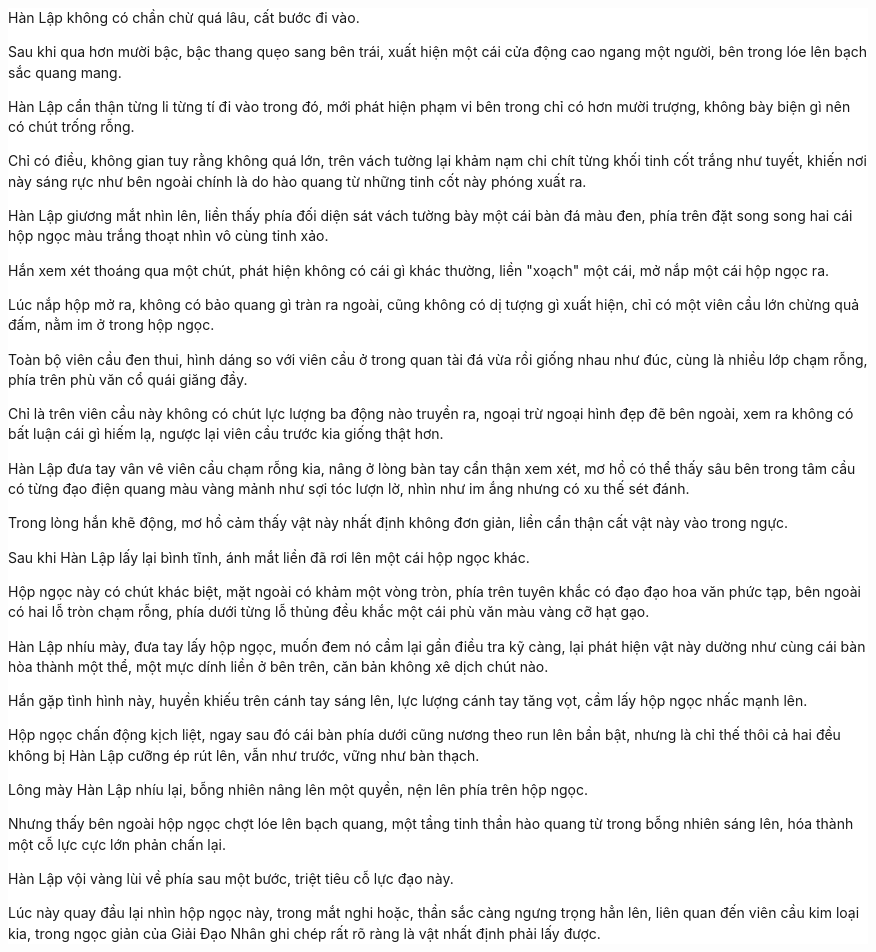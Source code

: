 Hàn Lập không có chần chừ quá lâu, cất bước đi vào.

Sau khi qua hơn mười bậc, bậc thang quẹo sang bên trái, xuất hiện một cái cửa động cao ngang một người, bên trong lóe lên bạch sắc quang mang.

Hàn Lập cẩn thận từng li từng tí đi vào trong đó, mới phát hiện phạm vi bên trong chỉ có hơn mười trượng, không bày biện gì nên có chút trống rỗng.

Chỉ có điều, không gian tuy rằng không quá lớn, trên vách tường lại khảm nạm chi chít từng khối tinh cốt trắng như tuyết, khiến nơi này sáng rực như bên ngoài chính là do hào quang từ những tinh cốt này phóng xuất ra.

Hàn Lập giương mắt nhìn lên, liền thấy phía đối diện sát vách tường bày một cái bàn đá màu đen, phía trên đặt song song hai cái hộp ngọc màu trắng thoạt nhìn vô cùng tinh xảo.

Hắn xem xét thoáng qua một chút, phát hiện không có cái gì khác thường, liền "xoạch" một cái, mở nắp một cái hộp ngọc ra.

Lúc nắp hộp mở ra, không có bảo quang gì tràn ra ngoài, cũng không có dị tượng gì xuất hiện, chỉ có một viên cầu lớn chừng quả đấm, nằm im ở trong hộp ngọc.

Toàn bộ viên cầu đen thui, hình dáng so với viên cầu ở trong quan tài đá vừa rồi giống nhau như đúc, cùng là nhiều lớp chạm rỗng, phía trên phù văn cổ quái giăng đầy.

Chỉ là trên viên cầu này không có chút lực lượng ba động nào truyền ra, ngoại trừ ngoại hình đẹp đẽ bên ngoài, xem ra không có bất luận cái gì hiếm lạ, ngược lại viên cầu trước kia giống thật hơn.

Hàn Lập đưa tay vân vê viên cầu chạm rỗng kia, nâng ở lòng bàn tay cẩn thận xem xét, mơ hồ có thể thấy sâu bên trong tâm cầu có từng đạo điện quang màu vàng mảnh như sợi tóc lượn lờ, nhìn như im ắng nhưng có xu thế sét đánh.

Trong lòng hắn khẽ động, mơ hồ cảm thấy vật này nhất định không đơn giản, liền cẩn thận cất vật này vào trong ngực.

Sau khi Hàn Lập lấy lại bình tĩnh, ánh mắt liền đã rơi lên một cái hộp ngọc khác.

Hộp ngọc này có chút khác biệt, mặt ngoài có khảm một vòng tròn, phía trên tuyên khắc có đạo đạo hoa văn phức tạp, bên ngoài có hai lỗ tròn chạm rỗng, phía dưới từng lỗ thủng đều khắc một cái phù văn màu vàng cỡ hạt gạo.

Hàn Lập nhíu mày, đưa tay lấy hộp ngọc, muốn đem nó cầm lại gần điều tra kỹ càng, lại phát hiện vật này dường như cùng cái bàn hòa thành một thể, một mực dính liền ở bên trên, căn bản không xê dịch chút nào.

Hắn gặp tình hình này, huyền khiếu trên cánh tay sáng lên, lực lượng cánh tay tăng vọt, cầm lấy hộp ngọc nhấc mạnh lên.

Hộp ngọc chấn động kịch liệt, ngay sau đó cái bàn phía dưới cũng nương theo run lên bần bật, nhưng là chỉ thế thôi cả hai đều không bị Hàn Lập cưỡng ép rút lên, vẫn như trước, vững như bàn thạch.

Lông mày Hàn Lập nhíu lại, bỗng nhiên nâng lên một quyền, nện lên phía trên hộp ngọc.

Nhưng thấy bên ngoài hộp ngọc chợt lóe lên bạch quang, một tầng tinh thần hào quang từ trong bỗng nhiên sáng lên, hóa thành một cỗ lực cực lớn phản chấn lại.

Hàn Lập vội vàng lùi về phía sau một bước, triệt tiêu cỗ lực đạo này.

Lúc này quay đầu lại nhìn hộp ngọc này, trong mắt nghi hoặc, thần sắc càng ngưng trọng hẳn lên, liên quan đến viên cầu kim loại kia, trong ngọc giản của Giải Đạo Nhân ghi chép rất rõ ràng là vật nhất định phải lấy được.
